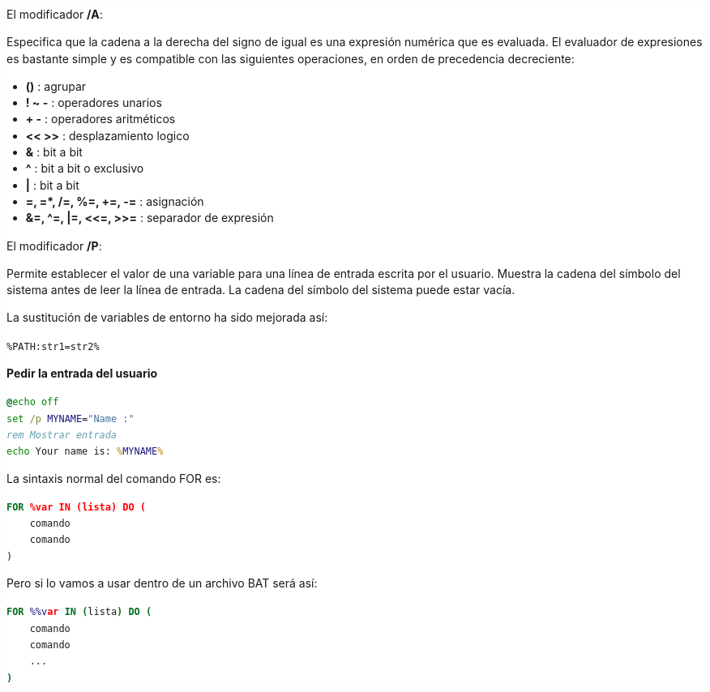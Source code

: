 El modificador **/A**:

Especifica que la cadena a la derecha del signo de igual es una expresión numérica que es evaluada. El evaluador de expresiones es bastante simple y es compatible con las siguientes operaciones, en orden de precedencia decreciente:

 - **()** : agrupar
 - **! ~ -** : operadores unarios
 - **+ -** : operadores aritméticos
 - **<< >>** : desplazamiento logico
 - **&** : bit a bit 
 - **^** : bit a bit o exclusivo
 - **|** : bit a bit
 - **=, =\*, /=, %=, +=, -=** : asignación 
 - **&=, ^=, |=, <<=, >>=** : separador de expresión

El modificador **/P**:

Permite establecer el valor de una variable para una línea de entrada escrita por el usuario. Muestra la cadena del símbolo del sistema
antes de leer la línea de entrada. La cadena del símbolo del sistema puede
estar vacía.

La sustitución de variables de entorno ha sido mejorada así:

```
%PATH:str1=str2%
```

**Pedir la entrada del usuario**

```bat
@echo off
set /p MYNAME="Name :"
rem Mostrar entrada
echo Your name is: %MYNAME%
```





La sintaxis normal del comando FOR es: 

```bat
FOR %var IN (lista) DO (
	comando
	comando
)
```

Pero si lo vamos a usar dentro de un archivo BAT será así:

```bat
FOR %%var IN (lista) DO (
	comando
	comando
	...
)
```
